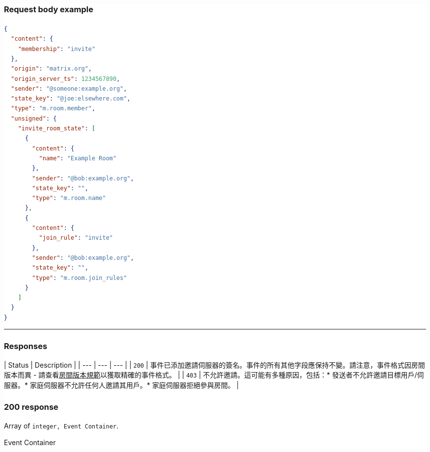 <h3>Request body example</h3>


```json
{
  "content": {
    "membership": "invite"
  },
  "origin": "matrix.org",
  "origin_server_ts": 1234567890,
  "sender": "@someone:example.org",
  "state_key": "@joe:elsewhere.com",
  "type": "m.room.member",
  "unsigned": {
    "invite_room_state": [
      {
        "content": {
          "name": "Example Room"
        },
        "sender": "@bob:example.org",
        "state_key": "",
        "type": "m.room.name"
      },
      {
        "content": {
          "join_rule": "invite"
        },
        "sender": "@bob:example.org",
        "state_key": "",
        "type": "m.room.join_rules"
      }
    ]
  }
}
```

---


<h3>Responses</h3>



| Status | Description |
| --- | --- | --- |
| `200` | 事件已添加邀請伺服器的簽名。事件的所有其他字段應保持不變。請注意，事件格式因房間版本而異 - 請查看[房間版本規範](/v1.11/rooms)以獲取精確的事件格式。 |
| `403` | 不允許邀請。這可能有多種原因，包括：* 發送者不允許邀請目標用戶/伺服器。* 家庭伺服器不允許任何人邀請其用戶。* 家庭伺服器拒絕參與房間。 |



<h3>200 response</h3>


Array of `integer, Event Container`.

Event Container
